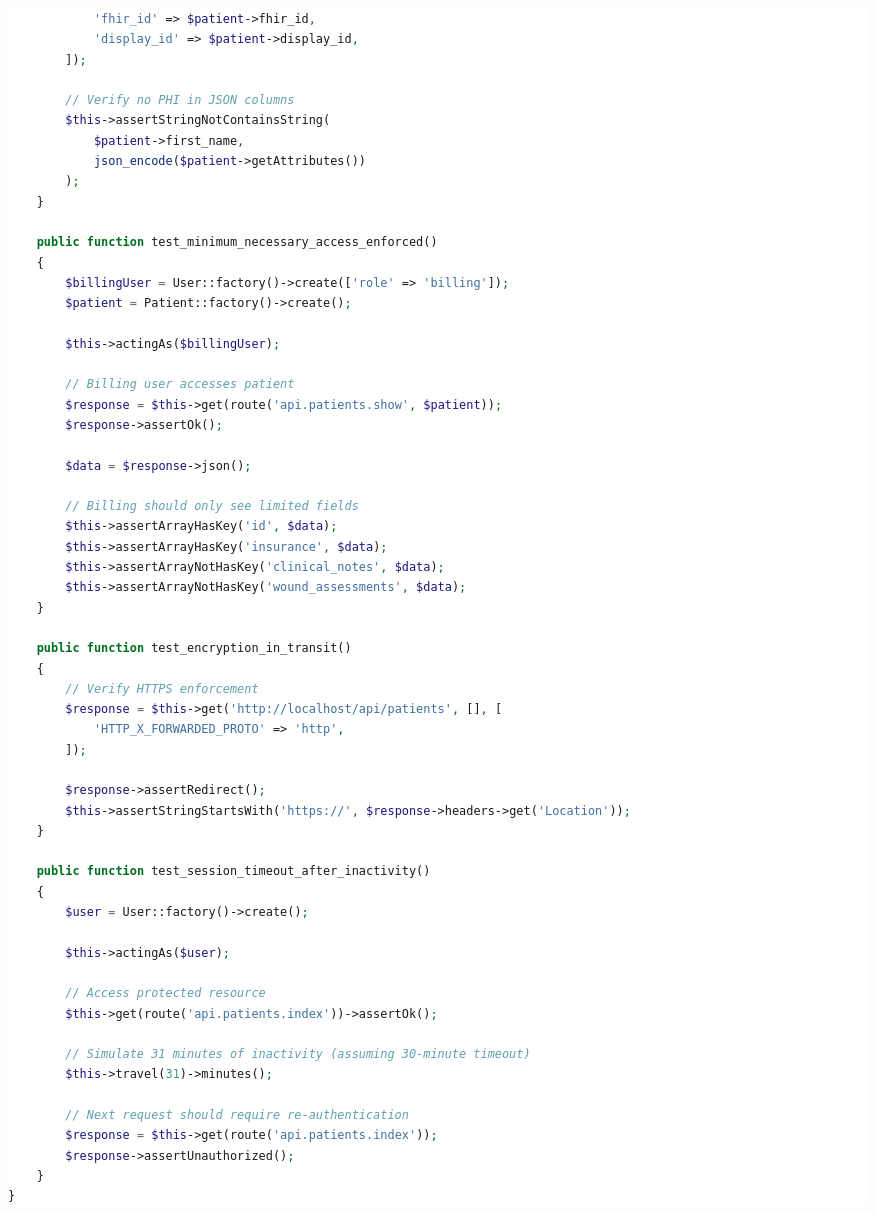 ```php
            'fhir_id' => $patient->fhir_id,
            'display_id' => $patient->display_id,
        ]);
        
        // Verify no PHI in JSON columns
        $this->assertStringNotContainsString(
            $patient->first_name,
            json_encode($patient->getAttributes())
        );
    }
    
    public function test_minimum_necessary_access_enforced()
    {
        $billingUser = User::factory()->create(['role' => 'billing']);
        $patient = Patient::factory()->create();
        
        $this->actingAs($billingUser);
        
        // Billing user accesses patient
        $response = $this->get(route('api.patients.show', $patient));
        $response->assertOk();
        
        $data = $response->json();
        
        // Billing should only see limited fields
        $this->assertArrayHasKey('id', $data);
        $this->assertArrayHasKey('insurance', $data);
        $this->assertArrayNotHasKey('clinical_notes', $data);
        $this->assertArrayNotHasKey('wound_assessments', $data);
    }
    
    public function test_encryption_in_transit()
    {
        // Verify HTTPS enforcement
        $response = $this->get('http://localhost/api/patients', [], [
            'HTTP_X_FORWARDED_PROTO' => 'http',
        ]);
        
        $response->assertRedirect();
        $this->assertStringStartsWith('https://', $response->headers->get('Location'));
    }
    
    public function test_session_timeout_after_inactivity()
    {
        $user = User::factory()->create();
        
        $this->actingAs($user);
        
        // Access protected resource
        $this->get(route('api.patients.index'))->assertOk();
        
        // Simulate 31 minutes of inactivity (assuming 30-minute timeout)
        $this->travel(31)->minutes();
        
        // Next request should require re-authentication
        $response = $this->get(route('api.patients.index'));
        $response->assertUnauthorized();
    }
}
```
